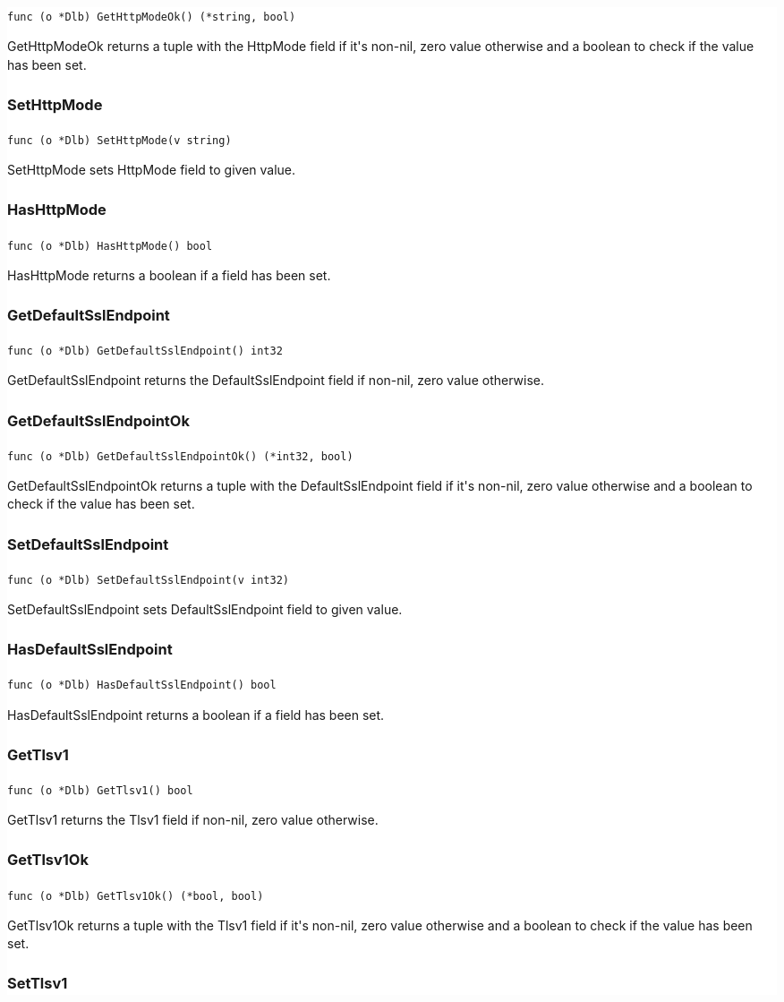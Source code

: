 `func (o *Dlb) GetHttpModeOk() (*string, bool)`

GetHttpModeOk returns a tuple with the HttpMode field if it's non-nil, zero value otherwise
and a boolean to check if the value has been set.

### SetHttpMode

`func (o *Dlb) SetHttpMode(v string)`

SetHttpMode sets HttpMode field to given value.

### HasHttpMode

`func (o *Dlb) HasHttpMode() bool`

HasHttpMode returns a boolean if a field has been set.

### GetDefaultSslEndpoint

`func (o *Dlb) GetDefaultSslEndpoint() int32`

GetDefaultSslEndpoint returns the DefaultSslEndpoint field if non-nil, zero value otherwise.

### GetDefaultSslEndpointOk

`func (o *Dlb) GetDefaultSslEndpointOk() (*int32, bool)`

GetDefaultSslEndpointOk returns a tuple with the DefaultSslEndpoint field if it's non-nil, zero value otherwise
and a boolean to check if the value has been set.

### SetDefaultSslEndpoint

`func (o *Dlb) SetDefaultSslEndpoint(v int32)`

SetDefaultSslEndpoint sets DefaultSslEndpoint field to given value.

### HasDefaultSslEndpoint

`func (o *Dlb) HasDefaultSslEndpoint() bool`

HasDefaultSslEndpoint returns a boolean if a field has been set.

### GetTlsv1

`func (o *Dlb) GetTlsv1() bool`

GetTlsv1 returns the Tlsv1 field if non-nil, zero value otherwise.

### GetTlsv1Ok

`func (o *Dlb) GetTlsv1Ok() (*bool, bool)`

GetTlsv1Ok returns a tuple with the Tlsv1 field if it's non-nil, zero value otherwise
and a boolean to check if the value has been set.

### SetTlsv1
